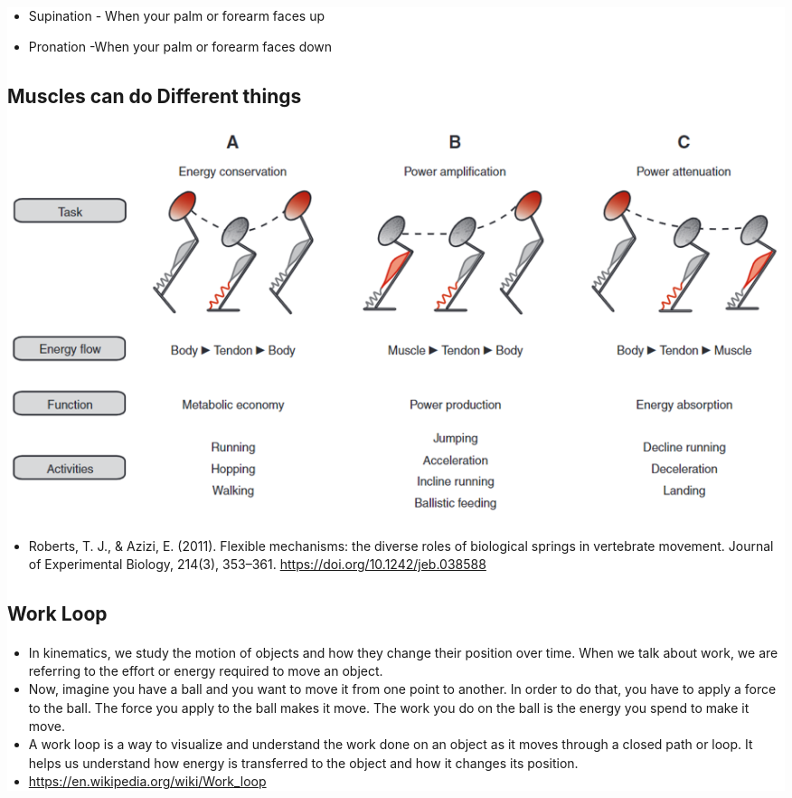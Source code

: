 * Supination - When your palm or forearm faces up

* Pronation -When your palm or forearm faces down


## Muscles can do Different things

![](img0030.png)


* Roberts, T. J., & Azizi, E. (2011). Flexible mechanisms: the diverse roles of biological springs in vertebrate movement. Journal of Experimental Biology, 214(3), 353–361. https://doi.org/10.1242/jeb.038588

## Work Loop


* In kinematics, we study the motion of objects and how they change their position over time. When we talk about work, we are referring to the effort or energy required to move an object.
* Now, imagine you have a ball and you want to move it from one point to another. In order to do that, you have to apply a force to the ball. The force you apply to the ball makes it move. The work you do on the ball is the energy you spend to make it move.
* A work loop is a way to visualize and understand the work done on an object as it moves through a closed path or loop. It helps us understand how energy is transferred to the object and how it changes its position.
* https://en.wikipedia.org/wiki/Work_loop
